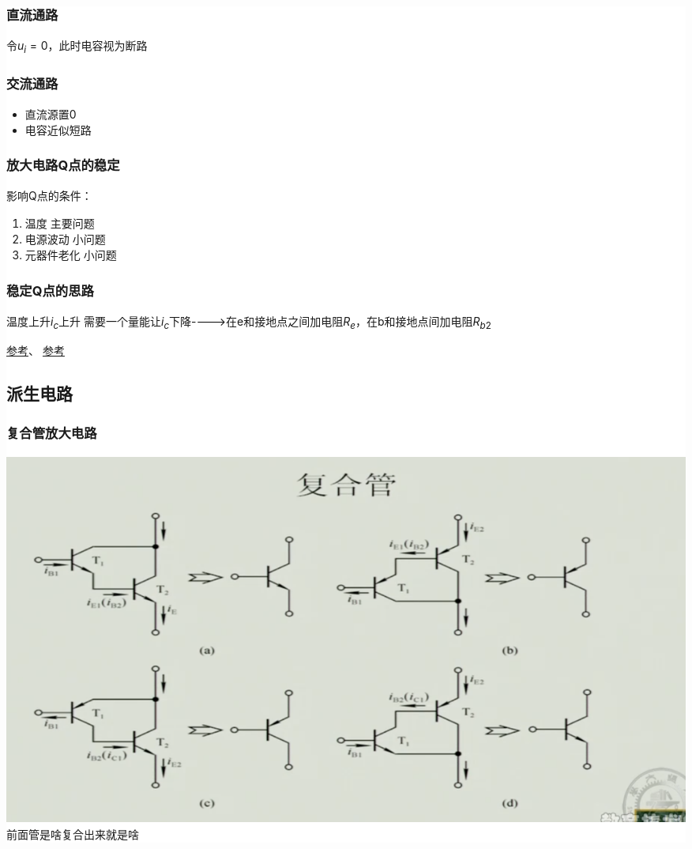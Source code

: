 ### 直流通路

令$u_i=0$，此时电容视为断路

### 交流通路

* 直流源置0
* 电容近似短路

### 放大电路Q点的稳定

影响Q点的条件：

  1. 温度  主要问题
  2. 电源波动 小问题
  3. 元器件老化 小问题

### 稳定Q点的思路

温度上升$i_c$上升 需要一个量能让$i_c$下降---->在e和接地点之间加电阻$R_e$，在b和接地点间加电阻$R_{b2}$

[参考](https://zhuanlan.zhihu.com/p/603739164)、
[参考](https://zhuanlan.zhihu.com/p/549377896)

## 派生电路

### 复合管放大电路

![复合管与等效](截屏2023-10-19%20下午7.23.16.png) 前面管是啥复合出来就是啥

